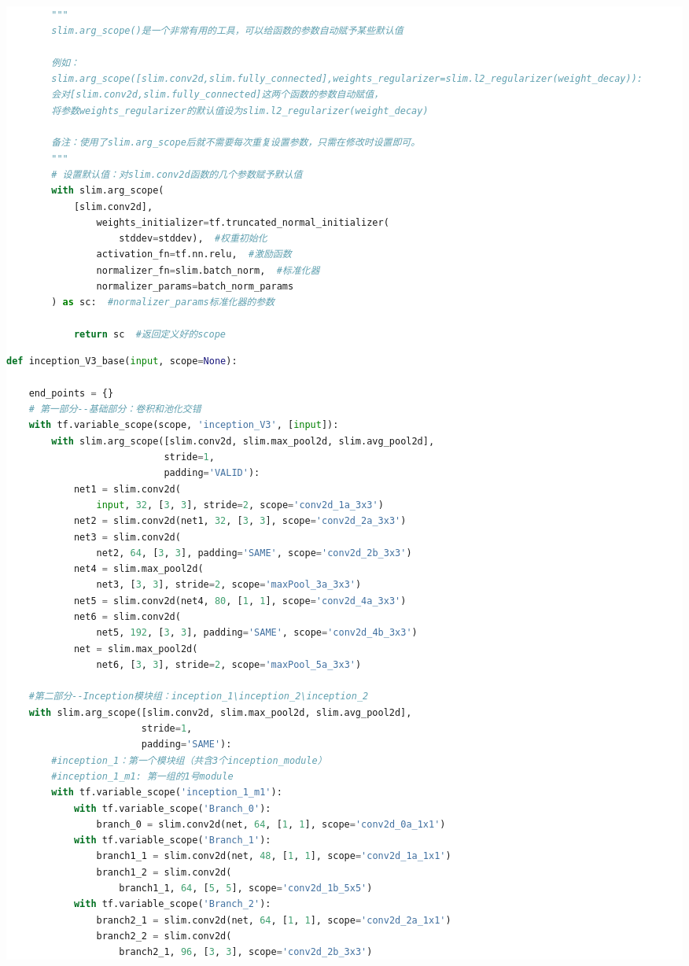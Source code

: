 ```python
        """
        slim.arg_scope()是一个非常有用的工具，可以给函数的参数自动赋予某些默认值
        
        例如：
        slim.arg_scope([slim.conv2d,slim.fully_connected],weights_regularizer=slim.l2_regularizer(weight_decay)):
        会对[slim.conv2d,slim.fully_connected]这两个函数的参数自动赋值，
        将参数weights_regularizer的默认值设为slim.l2_regularizer(weight_decay)
        
        备注：使用了slim.arg_scope后就不需要每次重复设置参数，只需在修改时设置即可。
        """
        # 设置默认值：对slim.conv2d函数的几个参数赋予默认值
        with slim.arg_scope(
            [slim.conv2d],
                weights_initializer=tf.truncated_normal_initializer(
                    stddev=stddev),  #权重初始化
                activation_fn=tf.nn.relu,  #激励函数
                normalizer_fn=slim.batch_norm,  #标准化器
                normalizer_params=batch_norm_params
        ) as sc:  #normalizer_params标准化器的参数

            return sc  #返回定义好的scope
```


```python
def inception_V3_base(input, scope=None):

    end_points = {}
    # 第一部分--基础部分：卷积和池化交错
    with tf.variable_scope(scope, 'inception_V3', [input]):
        with slim.arg_scope([slim.conv2d, slim.max_pool2d, slim.avg_pool2d],
                            stride=1,
                            padding='VALID'):
            net1 = slim.conv2d(
                input, 32, [3, 3], stride=2, scope='conv2d_1a_3x3')
            net2 = slim.conv2d(net1, 32, [3, 3], scope='conv2d_2a_3x3')
            net3 = slim.conv2d(
                net2, 64, [3, 3], padding='SAME', scope='conv2d_2b_3x3')
            net4 = slim.max_pool2d(
                net3, [3, 3], stride=2, scope='maxPool_3a_3x3')
            net5 = slim.conv2d(net4, 80, [1, 1], scope='conv2d_4a_3x3')
            net6 = slim.conv2d(
                net5, 192, [3, 3], padding='SAME', scope='conv2d_4b_3x3')
            net = slim.max_pool2d(
                net6, [3, 3], stride=2, scope='maxPool_5a_3x3')

    #第二部分--Inception模块组：inception_1\inception_2\inception_2
    with slim.arg_scope([slim.conv2d, slim.max_pool2d, slim.avg_pool2d],
                        stride=1,
                        padding='SAME'):
        #inception_1：第一个模块组（共含3个inception_module）
        #inception_1_m1: 第一组的1号module
        with tf.variable_scope('inception_1_m1'):
            with tf.variable_scope('Branch_0'):
                branch_0 = slim.conv2d(net, 64, [1, 1], scope='conv2d_0a_1x1')
            with tf.variable_scope('Branch_1'):
                branch1_1 = slim.conv2d(net, 48, [1, 1], scope='conv2d_1a_1x1')
                branch1_2 = slim.conv2d(
                    branch1_1, 64, [5, 5], scope='conv2d_1b_5x5')
            with tf.variable_scope('Branch_2'):
                branch2_1 = slim.conv2d(net, 64, [1, 1], scope='conv2d_2a_1x1')
                branch2_2 = slim.conv2d(
                    branch2_1, 96, [3, 3], scope='conv2d_2b_3x3')
```